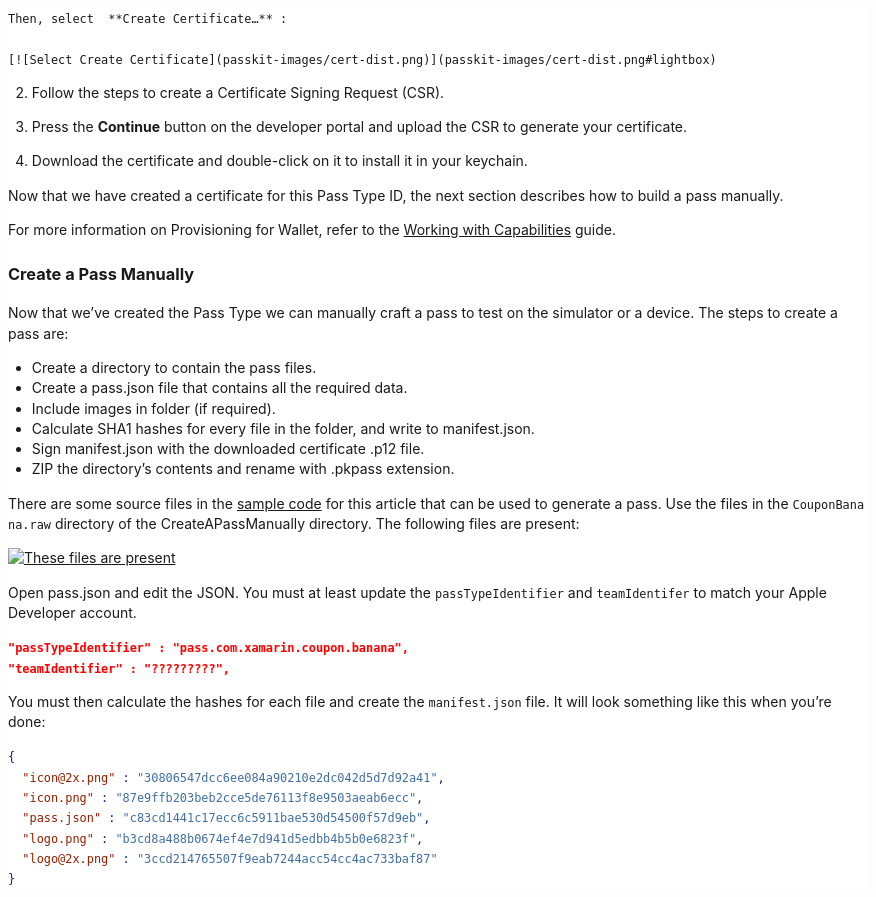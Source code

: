     Then, select  **Create Certificate…** :

    [![Select Create Certificate](passkit-images/cert-dist.png)](passkit-images/cert-dist.png#lightbox)

2. Follow the steps to create a Certificate Signing Request (CSR).
  
3. Press the **Continue** button on the developer portal and upload the CSR to generate your certificate.

4. Download the certificate and double-click on it to install it in your keychain.

Now that we have created a certificate for this Pass Type ID, the next
section describes how to build a pass manually.

For more information on Provisioning for Wallet, refer to the [Working with Capabilities](~/ios/deploy-test/provisioning/capabilities/wallet-capabilities.md) guide.

### Create a Pass Manually

Now that we’ve created the Pass Type we can manually craft a pass to test
on the simulator or a device. The steps to create a pass are:

- Create a directory to contain the pass files.
- Create a pass.json file that contains all the required data.
- Include images in folder (if required).
- Calculate SHA1 hashes for every file in the folder, and write to manifest.json.
- Sign manifest.json with the downloaded certificate .p12 file.
- ZIP the directory’s contents and rename with .pkpass extension.

There are some source files in the [sample code](https://docs.microsoft.com/samples/xamarin/ios-samples/passkit) for this article that can be
used to generate a pass. Use the files in the `CouponBanana.raw`
directory of the CreateAPassManually directory. The following files are
present:

 [![These files are present](passkit-images/image18.png)](passkit-images/image18.png#lightbox)

Open pass.json and edit the JSON. You must at least update the `passTypeIdentifier` and `teamIdentifer` to match your
Apple Developer account.

```json
"passTypeIdentifier" : "pass.com.xamarin.coupon.banana",
"teamIdentifier" : "?????????",
```

You must then calculate the hashes for each file and create the `manifest.json` file. It will look something like this when you’re
done:

```json
{
  "icon@2x.png" : "30806547dcc6ee084a90210e2dc042d5d7d92a41",
  "icon.png" : "87e9ffb203beb2cce5de76113f8e9503aeab6ecc",
  "pass.json" : "c83cd1441c17ecc6c5911bae530d54500f57d9eb",
  "logo.png" : "b3cd8a488b0674ef4e7d941d5edbb4b5b0e6823f",
  "logo@2x.png" : "3ccd214765507f9eab7244acc54cc4ac733baf87"
}
```
